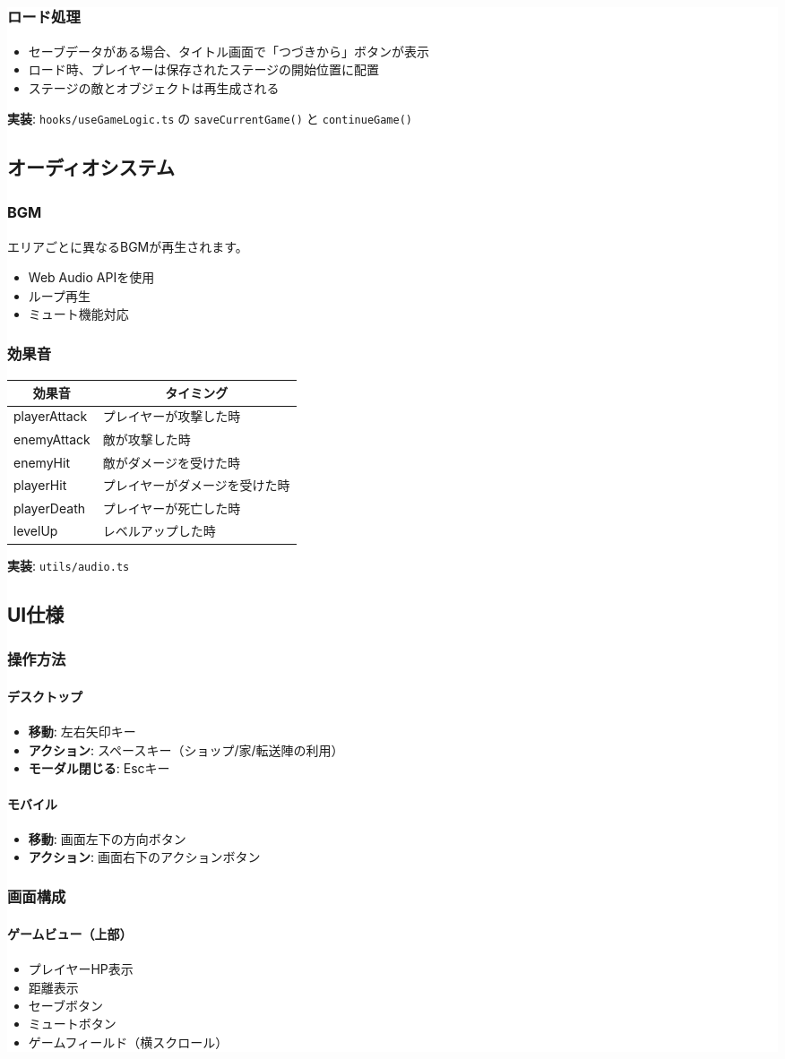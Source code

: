 ### ロード処理

- セーブデータがある場合、タイトル画面で「つづきから」ボタンが表示
- ロード時、プレイヤーは保存されたステージの開始位置に配置
- ステージの敵とオブジェクトは再生成される

**実装**: `hooks/useGameLogic.ts` の `saveCurrentGame()` と `continueGame()`

## オーディオシステム

### BGM

エリアごとに異なるBGMが再生されます。

- Web Audio APIを使用
- ループ再生
- ミュート機能対応

### 効果音

| 効果音 | タイミング |
|-------|----------|
| playerAttack | プレイヤーが攻撃した時 |
| enemyAttack | 敵が攻撃した時 |
| enemyHit | 敵がダメージを受けた時 |
| playerHit | プレイヤーがダメージを受けた時 |
| playerDeath | プレイヤーが死亡した時 |
| levelUp | レベルアップした時 |

**実装**: `utils/audio.ts`

## UI仕様

### 操作方法

#### デスクトップ
- **移動**: 左右矢印キー
- **アクション**: スペースキー（ショップ/家/転送陣の利用）
- **モーダル閉じる**: Escキー

#### モバイル
- **移動**: 画面左下の方向ボタン
- **アクション**: 画面右下のアクションボタン

### 画面構成

#### ゲームビュー（上部）
- プレイヤーHP表示
- 距離表示
- セーブボタン
- ミュートボタン
- ゲームフィールド（横スクロール）
